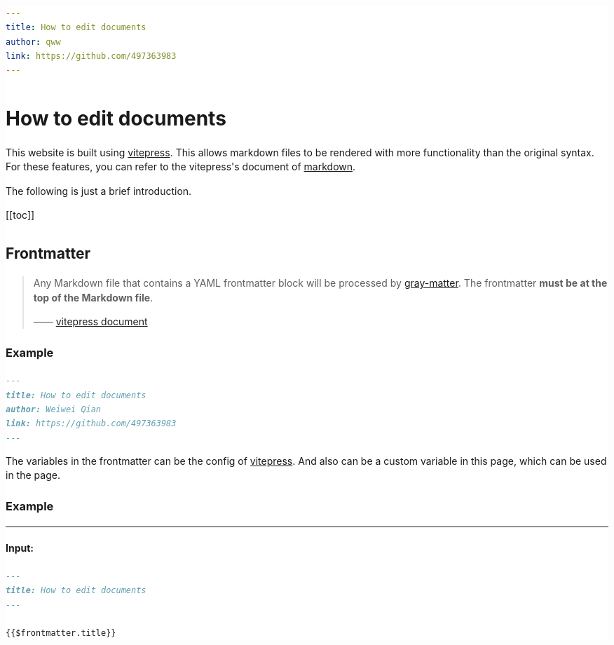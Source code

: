 ```yaml
---
title: How to edit documents
author: qww
link: https://github.com/497363983
---
```


# How to edit documents

This website is built using [vitepress](https://vitepress.vuejs.org/). This allows markdown files to be rendered with more functionality than the original syntax. For these features, you can refer to the vitepress's document of [markdown](https://vitepress.vuejs.org/guide/markdown).

The following is just a brief introduction.

[[toc]]

## Frontmatter

> Any Markdown file that contains a YAML frontmatter block will be processed by [gray-matter](https://github.com/jonschlinkert/gray-matter). The frontmatter **must be at the top of the Markdown file**.
> 
> —— [vitepress document](https://vitepress.vuejs.org/guide/frontmatter)

### Example

```md
---
title: How to edit documents
author: Weiwei Qian
link: https://github.com/497363983
---
```

The variables in the frontmatter can be the config of [vitepress](https://vitepress.vuejs.org/config/frontmatter-configs). And also can be a custom variable in this page, which can be used in the page.

### Example

***

#### Input:

```md
---
title: How to edit documents
---

{{$frontmatter.title}}
````
